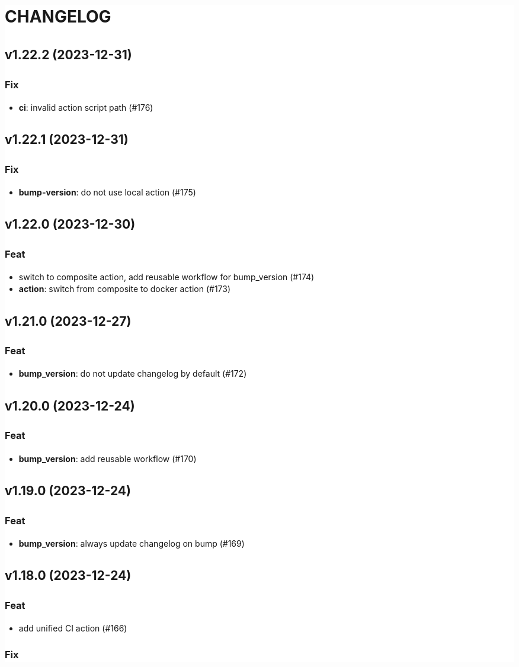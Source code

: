# CHANGELOG

## v1.22.2 (2023-12-31)

### Fix

- **ci**: invalid action script path (#176)

## v1.22.1 (2023-12-31)

### Fix

- **bump-version**: do not use local action (#175)

## v1.22.0 (2023-12-30)

### Feat

- switch to composite action, add reusable workflow for bump_version (#174)
- **action**: switch from composite to docker action (#173)

## v1.21.0 (2023-12-27)

### Feat

- **bump_version**: do not update changelog by default (#172)

## v1.20.0 (2023-12-24)

### Feat

- **bump_version**: add reusable workflow (#170)

## v1.19.0 (2023-12-24)

### Feat

- **bump_version**: always update changelog on bump (#169)

## v1.18.0 (2023-12-24)

### Feat

- add unified CI action  (#166)

### Fix
